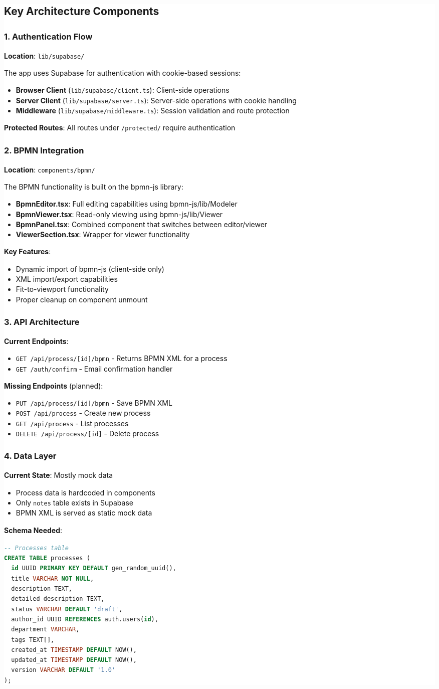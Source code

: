 ## Key Architecture Components

### 1. Authentication Flow

**Location**: `lib/supabase/`

The app uses Supabase for authentication with cookie-based sessions:

- **Browser Client** (`lib/supabase/client.ts`): Client-side operations
- **Server Client** (`lib/supabase/server.ts`): Server-side operations with cookie handling
- **Middleware** (`lib/supabase/middleware.ts`): Session validation and route protection

**Protected Routes**: All routes under `/protected/` require authentication

### 2. BPMN Integration

**Location**: `components/bpmn/`

The BPMN functionality is built on the bpmn-js library:

- **BpmnEditor.tsx**: Full editing capabilities using bpmn-js/lib/Modeler
- **BpmnViewer.tsx**: Read-only viewing using bpmn-js/lib/Viewer
- **BpmnPanel.tsx**: Combined component that switches between editor/viewer
- **ViewerSection.tsx**: Wrapper for viewer functionality

**Key Features**:
- Dynamic import of bpmn-js (client-side only)
- XML import/export capabilities
- Fit-to-viewport functionality
- Proper cleanup on component unmount

### 3. API Architecture

**Current Endpoints**:
- `GET /api/process/[id]/bpmn` - Returns BPMN XML for a process
- `GET /auth/confirm` - Email confirmation handler

**Missing Endpoints** (planned):
- `PUT /api/process/[id]/bpmn` - Save BPMN XML
- `POST /api/process` - Create new process
- `GET /api/process` - List processes
- `DELETE /api/process/[id]` - Delete process

### 4. Data Layer

**Current State**: Mostly mock data
- Process data is hardcoded in components
- Only `notes` table exists in Supabase
- BPMN XML is served as static mock data

**Schema Needed**:
```sql
-- Processes table
CREATE TABLE processes (
  id UUID PRIMARY KEY DEFAULT gen_random_uuid(),
  title VARCHAR NOT NULL,
  description TEXT,
  detailed_description TEXT,
  status VARCHAR DEFAULT 'draft',
  author_id UUID REFERENCES auth.users(id),
  department VARCHAR,
  tags TEXT[],
  created_at TIMESTAMP DEFAULT NOW(),
  updated_at TIMESTAMP DEFAULT NOW(),
  version VARCHAR DEFAULT '1.0'
);

```